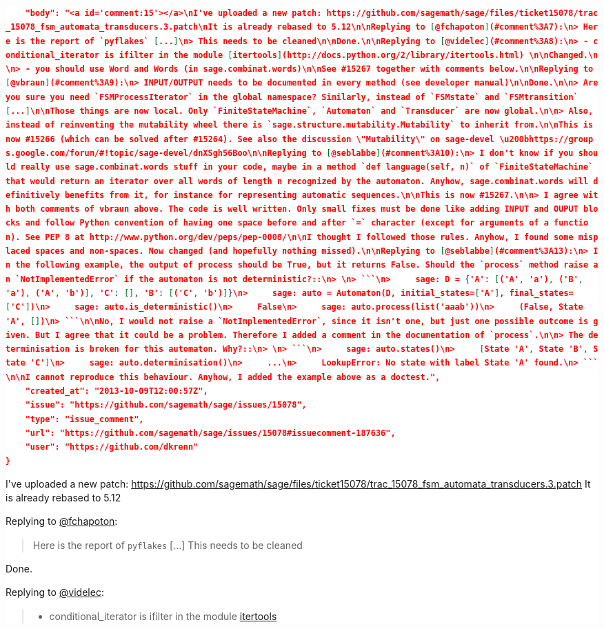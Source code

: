 ```json
    "body": "<a id='comment:15'></a>\nI've uploaded a new patch: https://github.com/sagemath/sage/files/ticket15078/trac_15078_fsm_automata_transducers.3.patch\nIt is already rebased to 5.12\n\nReplying to [@fchapoton](#comment%3A7):\n> Here is the report of `pyflakes` [...]\n> This needs to be cleaned\n\nDone.\n\nReplying to [@videlec](#comment%3A8):\n> - conditional_iterator is ifilter in the module [itertools](http://docs.python.org/2/library/itertools.html) \n\nChanged.\n\n> - you should use Word and Words (in sage.combinat.words)\n\nSee #15267 together with comments below.\n\nReplying to [@vbraun](#comment%3A9):\n> INPUT/OUTPUT needs to be documented in every method (see developer manual)\n\nDone.\n\n> Are you sure you need `FSMProcessIterator` in the global namespace? Similarly, instead of `FSMstate` and `FSMtransition` [...]\n\nThose things are now local. Only `FiniteStateMachine`, `Automaton` and `Transducer` are now global.\n\n> Also, instead of reinventing the mutability wheel there is `sage.structure.mutability.Mutability` to inherit from.\n\nThis is now #15266 (which can be solved after #15264). See also the discussion \"Mutability\" on sage-devel \u200bhttps://groups.google.com/forum/#!topic/sage-devel/dnXSgh56Boo\n\nReplying to [@seblabbe](#comment%3A10):\n> I don't know if you should really use sage.combinat.words stuff in your code, maybe in a method `def language(self, n)` of `FiniteStateMachine` that would return an iterator over all words of length n recognized by the automaton. Anyhow, sage.combinat.words will definitively benefits from it, for instance for representing automatic sequences.\n\nThis is now #15267.\n\n> I agree with both comments of vbraun above. The code is well written. Only small fixes must be done like adding INPUT and OUPUT blocks and follow Python convention of having one space before and after `=` character (except for arguments of a function). See PEP 8 at http://www.python.org/dev/peps/pep-0008/\n\nI thought I followed those rules. Anyhow, I found some misplaced spaces and non-spaces. Now changed (and hopefully nothing missed).\n\nReplying to [@seblabbe](#comment%3A13):\n> In the following example, the output of process should be True, but it returns False. Should the `process` method raise an `NotImplementedError` if the automaton is not deterministic?::\n> \n> ```\n>     sage: D = {'A': [('A', 'a'), ('B', 'a'), ('A', 'b')], 'C': [], 'B': [('C', 'b')]}\n>     sage: auto = Automaton(D, initial_states=['A'], final_states=['C'])\n>     sage: auto.is_deterministic()\n>     False\n>     sage: auto.process(list('aaab'))\n>     (False, State 'A', [])\n> ```\n\nNo, I would not raise a `NotImplementedError`, since it isn't one, but just one possible outcome is given. But I agree that it could be a problem. Therefore I added a comment in the documentation of `process`.\n\n> The determinisation is broken for this automaton. Why?::\n> \n> ```\n>     sage: auto.states()\n>     [State 'A', State 'B', State 'C']\n>     sage: auto.determinisation()\n>     ...\n>     LookupError: No state with label State 'A' found.\n> ```\n\nI cannot reproduce this behaviour. Anyhow, I added the example above as a doctest.",
    "created_at": "2013-10-09T12:00:57Z",
    "issue": "https://github.com/sagemath/sage/issues/15078",
    "type": "issue_comment",
    "url": "https://github.com/sagemath/sage/issues/15078#issuecomment-187636",
    "user": "https://github.com/dkrenn"
}
```

<a id='comment:15'></a>
I've uploaded a new patch: https://github.com/sagemath/sage/files/ticket15078/trac_15078_fsm_automata_transducers.3.patch
It is already rebased to 5.12

Replying to [@fchapoton](#comment%3A7):
> Here is the report of `pyflakes` [...]
> This needs to be cleaned

Done.

Replying to [@videlec](#comment%3A8):
> - conditional_iterator is ifilter in the module [itertools](http://docs.python.org/2/library/itertools.html) 
